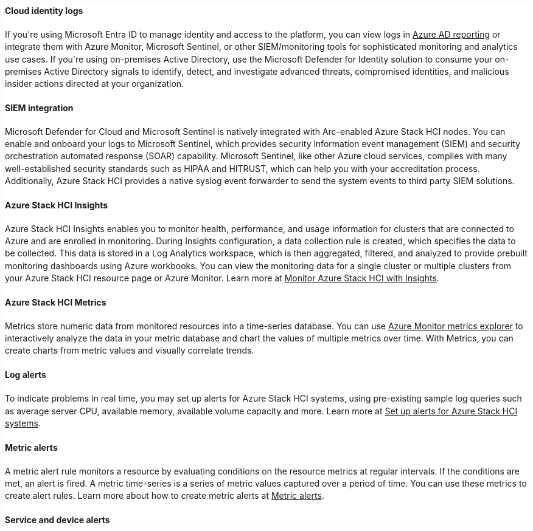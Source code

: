 #### Cloud identity logs

If you're using Microsoft Entra ID to manage identity and access to the platform, you can view logs in [Azure AD reporting](/entra/identity/monitoring-health/concept-audit-logs) or integrate them with Azure Monitor, Microsoft Sentinel, or other SIEM/monitoring tools for sophisticated monitoring and analytics use cases. If you're using on-premises Active Directory, use the Microsoft Defender for Identity solution to consume your on-premises Active Directory signals to identify, detect, and investigate advanced threats, compromised identities, and malicious insider actions directed at your organization.

#### SIEM integration

Microsoft Defender for Cloud and Microsoft Sentinel is natively integrated with Arc-enabled Azure Stack HCI nodes. You can enable and onboard your logs to Microsoft Sentinel, which provides security information event management (SIEM) and security orchestration automated response (SOAR) capability. Microsoft Sentinel, like other Azure cloud services, complies with many well-established security standards such as HIPAA and HITRUST, which can help you with your accreditation process. Additionally, Azure Stack HCI provides a native syslog event forwarder to send the system events to third party SIEM solutions.

#### Azure Stack HCI Insights

Azure Stack HCI Insights enables you to monitor health, performance, and usage information for clusters that are connected to Azure and are enrolled in monitoring. During Insights configuration, a data collection rule is created, which specifies the data to be collected. This data is stored in a Log Analytics workspace, which is then aggregated, filtered, and analyzed to provide prebuilt monitoring dashboards using Azure workbooks. You can view the monitoring data for a single cluster or multiple clusters from your Azure Stack HCI resource page or Azure Monitor. Learn more at [Monitor Azure Stack HCI with Insights](/azure-stack/hci/manage/monitor-hci-single?tabs=22h2-and-later).

#### Azure Stack HCI Metrics

Metrics store numeric data from monitored resources into a time-series database. You can use [Azure Monitor metrics explorer](/azure/azure-monitor/essentials/analyze-metrics) to interactively analyze the data in your metric database and chart the values of multiple metrics over time. With Metrics, you can create charts from metric values and visually correlate trends.

#### Log alerts

To indicate problems in real time, you may set up alerts for Azure Stack HCI systems, using pre-existing sample log queries such as average server CPU, available memory, available volume capacity and more. Learn more at [Set up alerts for Azure Stack HCI systems](/azure-stack/hci/manage/setup-hci-system-alerts).

#### Metric alerts

A metric alert rule monitors a resource by evaluating conditions on the resource metrics at regular intervals. If the conditions are met, an alert is fired. A metric time-series is a series of metric values captured over a period of time. You can use these metrics to create alert rules. Learn more about how to create metric alerts at [Metric alerts](/azure/azure-monitor/alerts/alerts-types#metric-alerts).

#### Service and device alerts

